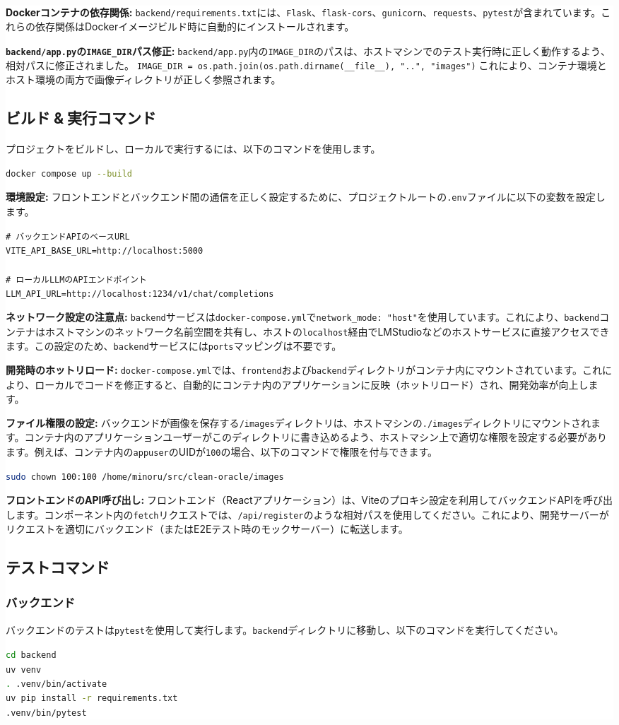 **Dockerコンテナの依存関係:**
`backend/requirements.txt`には、`Flask`、`flask-cors`、`gunicorn`、`requests`、`pytest`が含まれています。これらの依存関係はDockerイメージビルド時に自動的にインストールされます。

**`backend/app.py`の`IMAGE_DIR`パス修正:**
`backend/app.py`内の`IMAGE_DIR`のパスは、ホストマシンでのテスト実行時に正しく動作するよう、相対パスに修正されました。
`IMAGE_DIR = os.path.join(os.path.dirname(__file__), "..", "images")`
これにより、コンテナ環境とホスト環境の両方で画像ディレクトリが正しく参照されます。

## ビルド & 実行コマンド

プロジェクトをビルドし、ローカルで実行するには、以下のコマンドを使用します。

```bash
docker compose up --build
```

**環境設定:**
フロントエンドとバックエンド間の通信を正しく設定するために、プロジェクトルートの`.env`ファイルに以下の変数を設定します。

```
# バックエンドAPIのベースURL
VITE_API_BASE_URL=http://localhost:5000 

# ローカルLLMのAPIエンドポイント
LLM_API_URL=http://localhost:1234/v1/chat/completions
```

**ネットワーク設定の注意点:**
`backend`サービスは`docker-compose.yml`で`network_mode: "host"`を使用しています。これにより、`backend`コンテナはホストマシンのネットワーク名前空間を共有し、ホストの`localhost`経由でLMStudioなどのホストサービスに直接アクセスできます。この設定のため、`backend`サービスには`ports`マッピングは不要です。

**開発時のホットリロード:**
`docker-compose.yml`では、`frontend`および`backend`ディレクトリがコンテナ内にマウントされています。これにより、ローカルでコードを修正すると、自動的にコンテナ内のアプリケーションに反映（ホットリロード）され、開発効率が向上します。

**ファイル権限の設定:**
バックエンドが画像を保存する`/images`ディレクトリは、ホストマシンの`./images`ディレクトリにマウントされます。コンテナ内のアプリケーションユーザーがこのディレクトリに書き込めるよう、ホストマシン上で適切な権限を設定する必要があります。例えば、コンテナ内の`appuser`のUIDが`100`の場合、以下のコマンドで権限を付与できます。

```bash
sudo chown 100:100 /home/minoru/src/clean-oracle/images
```

**フロントエンドのAPI呼び出し:**
フロントエンド（Reactアプリケーション）は、Viteのプロキシ設定を利用してバックエンドAPIを呼び出します。コンポーネント内の`fetch`リクエストでは、`/api/register`のような相対パスを使用してください。これにより、開発サーバーがリクエストを適切にバックエンド（またはE2Eテスト時のモックサーバー）に転送します。

## テストコマンド

### バックエンド

バックエンドのテストは`pytest`を使用して実行します。`backend`ディレクトリに移動し、以下のコマンドを実行してください。

```bash
cd backend
uv venv
. .venv/bin/activate
uv pip install -r requirements.txt
.venv/bin/pytest
```
